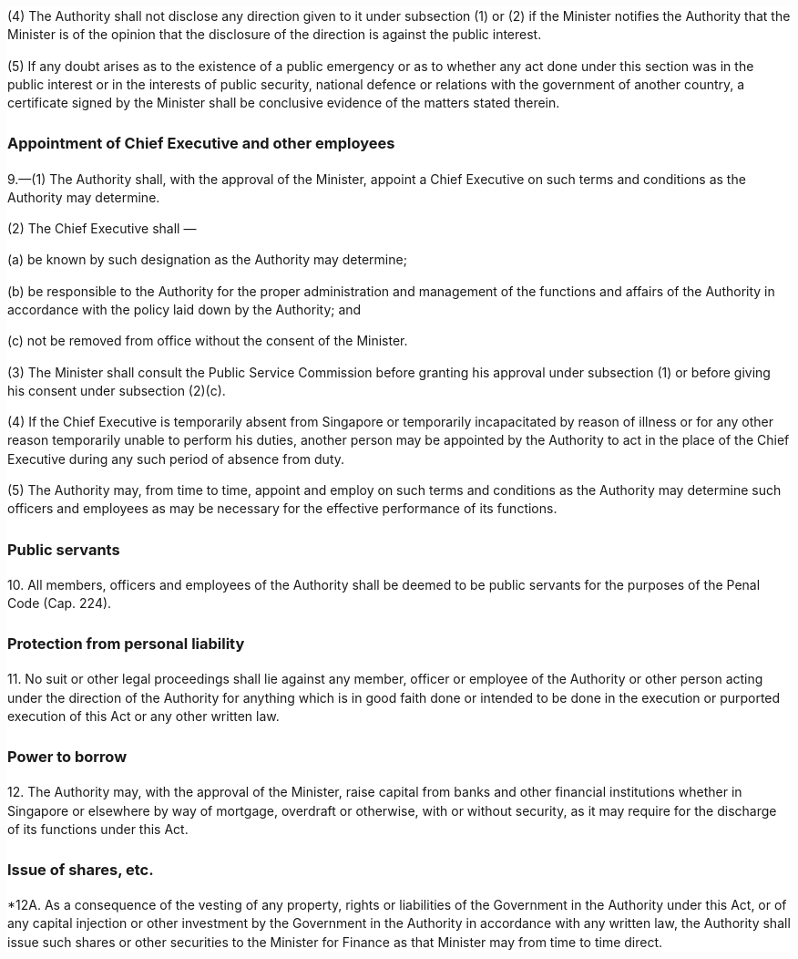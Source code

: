 (4) The Authority shall not disclose any direction given to it under subsection (1) or (2) if the Minister notifies the Authority that the Minister is of the opinion that the disclosure of the direction is against the public interest.

(5) If any doubt arises as to the existence of a public emergency or as to whether any act done under this section was in the public interest or in the interests of public security, national defence or relations with the government of another country, a certificate signed by the Minister shall be conclusive evidence of the matters stated therein.

### Appointment of Chief Executive and other employees

9\.—(1) The Authority shall, with the approval of the Minister, appoint a Chief Executive on such terms and conditions as the Authority may determine.

(2) The Chief Executive shall —

(a) be known by such designation as the Authority may determine;

(b) be responsible to the Authority for the proper administration and management of the functions and affairs of the Authority in accordance with the policy laid down by the Authority; and

(c) not be removed from office without the consent of the Minister.

(3) The Minister shall consult the Public Service Commission before granting his approval under subsection (1) or before giving his consent under subsection (2)(c).

(4) If the Chief Executive is temporarily absent from Singapore or temporarily incapacitated by reason of illness or for any other reason temporarily unable to perform his duties, another person may be appointed by the Authority to act in the place of the Chief Executive during any such period of absence from duty.

(5) The Authority may, from time to time, appoint and employ on such terms and conditions as the Authority may determine such officers and employees as may be necessary for the effective performance of its functions.

### Public servants

10\. All members, officers and employees of the Authority shall be deemed to be public servants for the purposes of the Penal Code (Cap. 224).

### Protection from personal liability

11\. No suit or other legal proceedings shall lie against any member, officer or employee of the Authority or other person acting under the direction of the Authority for anything which is in good faith done or intended to be done in the execution or purported execution of this Act or any other written law.

### Power to borrow

12\. The Authority may, with the approval of the Minister, raise capital from banks and other financial institutions whether in Singapore or elsewhere by way of mortgage, overdraft or otherwise, with or without security, as it may require for the discharge of its functions under this Act.

### Issue of shares, etc.

\*12A\. As a consequence of the vesting of any property, rights or liabilities of the Government in the Authority under this Act, or of any capital injection or other investment by the Government in the Authority in accordance with any written law, the Authority shall issue such shares or other securities to the Minister for Finance as that Minister may from time to time direct.
